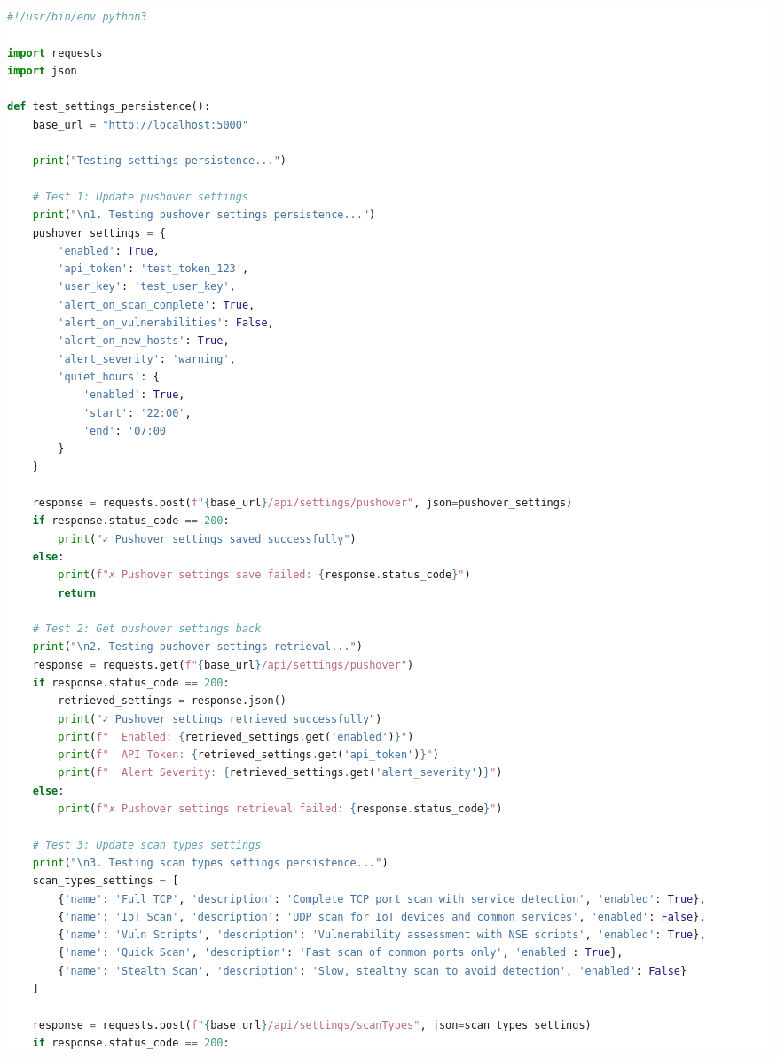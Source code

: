 
```python
#!/usr/bin/env python3

import requests
import json

def test_settings_persistence():
    base_url = "http://localhost:5000"
    
    print("Testing settings persistence...")
    
    # Test 1: Update pushover settings
    print("\n1. Testing pushover settings persistence...")
    pushover_settings = {
        'enabled': True,
        'api_token': 'test_token_123',
        'user_key': 'test_user_key',
        'alert_on_scan_complete': True,
        'alert_on_vulnerabilities': False,
        'alert_on_new_hosts': True,
        'alert_severity': 'warning',
        'quiet_hours': {
            'enabled': True,
            'start': '22:00',
            'end': '07:00'
        }
    }
    
    response = requests.post(f"{base_url}/api/settings/pushover", json=pushover_settings)
    if response.status_code == 200:
        print("✓ Pushover settings saved successfully")
    else:
        print(f"✗ Pushover settings save failed: {response.status_code}")
        return
    
    # Test 2: Get pushover settings back
    print("\n2. Testing pushover settings retrieval...")
    response = requests.get(f"{base_url}/api/settings/pushover")
    if response.status_code == 200:
        retrieved_settings = response.json()
        print("✓ Pushover settings retrieved successfully")
        print(f"  Enabled: {retrieved_settings.get('enabled')}")
        print(f"  API Token: {retrieved_settings.get('api_token')}")
        print(f"  Alert Severity: {retrieved_settings.get('alert_severity')}")
    else:
        print(f"✗ Pushover settings retrieval failed: {response.status_code}")
    
    # Test 3: Update scan types settings
    print("\n3. Testing scan types settings persistence...")
    scan_types_settings = [
        {'name': 'Full TCP', 'description': 'Complete TCP port scan with service detection', 'enabled': True},
        {'name': 'IoT Scan', 'description': 'UDP scan for IoT devices and common services', 'enabled': False},
        {'name': 'Vuln Scripts', 'description': 'Vulnerability assessment with NSE scripts', 'enabled': True},
        {'name': 'Quick Scan', 'description': 'Fast scan of common ports only', 'enabled': True},
        {'name': 'Stealth Scan', 'description': 'Slow, stealthy scan to avoid detection', 'enabled': False}
    ]
    
    response = requests.post(f"{base_url}/api/settings/scanTypes", json=scan_types_settings)
    if response.status_code == 200:
```